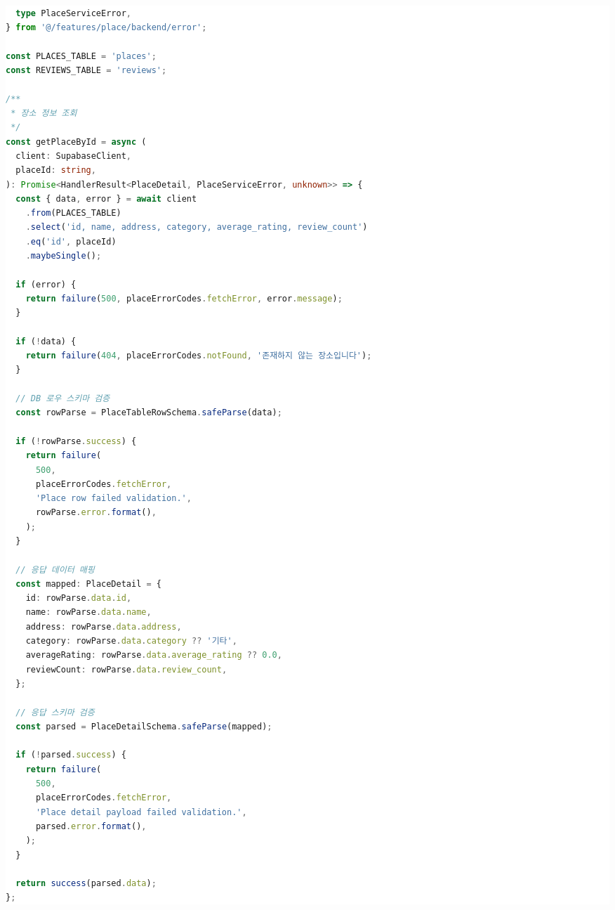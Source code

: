 ```typescript
  type PlaceServiceError,
} from '@/features/place/backend/error';

const PLACES_TABLE = 'places';
const REVIEWS_TABLE = 'reviews';

/**
 * 장소 정보 조회
 */
const getPlaceById = async (
  client: SupabaseClient,
  placeId: string,
): Promise<HandlerResult<PlaceDetail, PlaceServiceError, unknown>> => {
  const { data, error } = await client
    .from(PLACES_TABLE)
    .select('id, name, address, category, average_rating, review_count')
    .eq('id', placeId)
    .maybeSingle();

  if (error) {
    return failure(500, placeErrorCodes.fetchError, error.message);
  }

  if (!data) {
    return failure(404, placeErrorCodes.notFound, '존재하지 않는 장소입니다');
  }

  // DB 로우 스키마 검증
  const rowParse = PlaceTableRowSchema.safeParse(data);

  if (!rowParse.success) {
    return failure(
      500,
      placeErrorCodes.fetchError,
      'Place row failed validation.',
      rowParse.error.format(),
    );
  }

  // 응답 데이터 매핑
  const mapped: PlaceDetail = {
    id: rowParse.data.id,
    name: rowParse.data.name,
    address: rowParse.data.address,
    category: rowParse.data.category ?? '기타',
    averageRating: rowParse.data.average_rating ?? 0.0,
    reviewCount: rowParse.data.review_count,
  };

  // 응답 스키마 검증
  const parsed = PlaceDetailSchema.safeParse(mapped);

  if (!parsed.success) {
    return failure(
      500,
      placeErrorCodes.fetchError,
      'Place detail payload failed validation.',
      parsed.error.format(),
    );
  }

  return success(parsed.data);
};
```